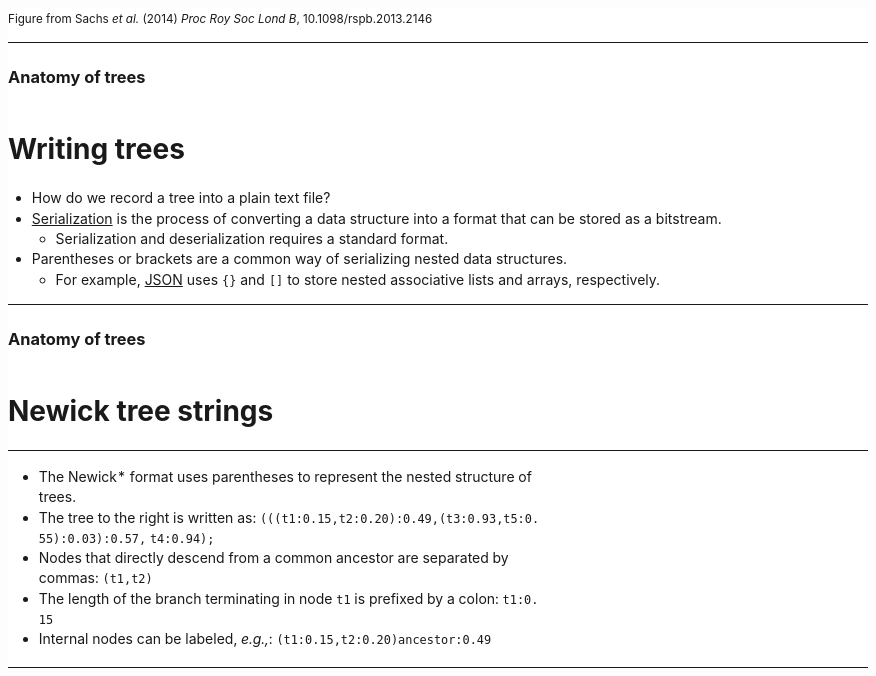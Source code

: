   <small>Figure from Sachs <i>et al.</i> (2014) <i>Proc Roy Soc Lond B</i>, 10.1098/rspb.2013.2146</small>
</td>
</table>

---

### Anatomy of trees
# Writing trees

* How do we record a tree into a plain text file?
* [Serialization](https://en.wikipedia.org/wiki/Serialization) is the process of converting a data structure into a format that can be stored as a bitstream.
  * Serialization and deserialization requires a standard format.
* Parentheses or brackets are a common way of serializing nested data structures.
  * For example, [JSON]() uses `{}` and `[]` to store nested associative lists and arrays, respectively.

---

### Anatomy of trees
# Newick tree strings

<table>
  <tr>
    <td>
      <ul>
        <li>The Newick&ast; format uses parentheses to represent the nested structure of trees.</li>
        <li>The tree to the right is written as:
          <code>(((t1:0.15,t2:0.20):0.49,(t3:0.93,t5:0.55):0.03):0.57,</code>
          <code>t4:0.94);</code>
        </li>
        <li>Nodes that directly descend from a common ancestor are separated by commas: <code>(t1,t2)</code></li>
        <li>The length of the branch terminating in node <code>t1</code> is prefixed by a colon: <code>t1:0.15</code></li>
        <li>Internal nodes can be labeled, <i>e.g.,</i>: <code>(t1:0.15,t2:0.20)ancestor:0.49</code></li>
      </ul>
    </td>
    <td width="37%">